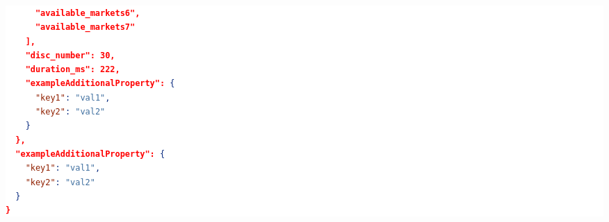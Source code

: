 ```json
      "available_markets6",
      "available_markets7"
    ],
    "disc_number": 30,
    "duration_ms": 222,
    "exampleAdditionalProperty": {
      "key1": "val1",
      "key2": "val2"
    }
  },
  "exampleAdditionalProperty": {
    "key1": "val1",
    "key2": "val2"
  }
}
```

